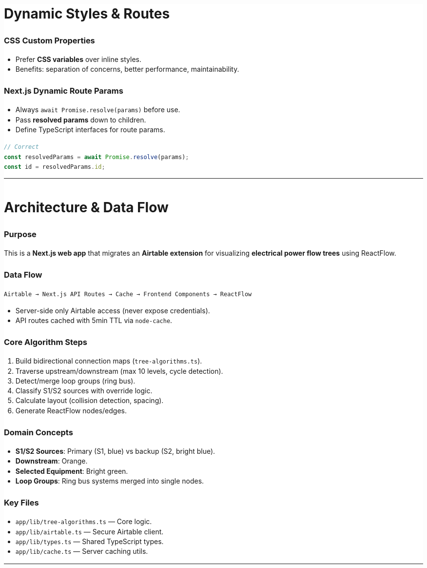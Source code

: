 
# Dynamic Styles & Routes

### CSS Custom Properties
- Prefer **CSS variables** over inline styles.  
- Benefits: separation of concerns, better performance, maintainability.  

### Next.js Dynamic Route Params
- Always `await Promise.resolve(params)` before use.  
- Pass **resolved params** down to children.  
- Define TypeScript interfaces for route params.  

```ts
// Correct
const resolvedParams = await Promise.resolve(params);
const id = resolvedParams.id;
```

---

# Architecture & Data Flow

### Purpose
This is a **Next.js web app** that migrates an **Airtable extension** for visualizing **electrical power flow trees** using ReactFlow.  

### Data Flow
```
Airtable → Next.js API Routes → Cache → Frontend Components → ReactFlow
```

- Server-side only Airtable access (never expose credentials).  
- API routes cached with 5min TTL via `node-cache`.  

### Core Algorithm Steps
1. Build bidirectional connection maps (`tree-algorithms.ts`).  
2. Traverse upstream/downstream (max 10 levels, cycle detection).  
3. Detect/merge loop groups (ring bus).  
4. Classify S1/S2 sources with override logic.  
5. Calculate layout (collision detection, spacing).  
6. Generate ReactFlow nodes/edges.  

### Domain Concepts
- **S1/S2 Sources**: Primary (S1, blue) vs backup (S2, bright blue).  
- **Downstream**: Orange.  
- **Selected Equipment**: Bright green.  
- **Loop Groups**: Ring bus systems merged into single nodes.  

### Key Files
- `app/lib/tree-algorithms.ts` — Core logic.  
- `app/lib/airtable.ts` — Secure Airtable client.  
- `app/lib/types.ts` — Shared TypeScript types.  
- `app/lib/cache.ts` — Server caching utils.  

---
